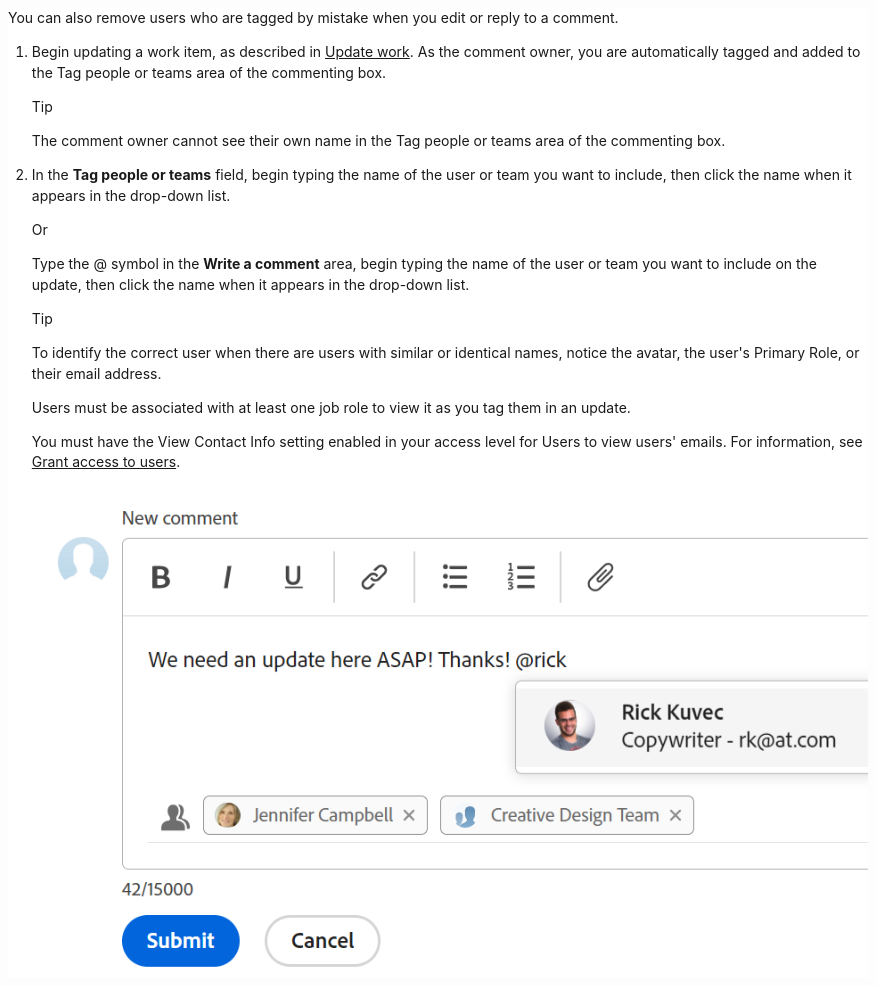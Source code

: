 You can also remove users who are tagged by mistake when you edit or reply to a comment.

1. Begin updating a work item, as described in [Update work](../../workfront-basics/updating-work-items-and-viewing-updates/update-work.md). As the comment owner, you are automatically tagged and added to the Tag people or teams area of the commenting box.

   >[!TIP]
   >
   >The comment owner cannot see their own name in the Tag people or teams area of the commenting box.

1. In the **Tag people or teams** field, begin typing the name of the user or team you want to include, then click the name when it appears in the drop-down list.
 
   Or

   Type the @ symbol in the **Write a comment** area, begin typing the name of the user or team you want to include on the update, then click the name when it appears in the drop-down list. 

   >[!TIP] 
   > 
   >To identify the correct user when there are users with similar or identical names, notice the avatar, the user's Primary Role, or their email address.  
   > 
   >Users must be associated with at least one job role to view it as you tag them in an update.  
   > 
   >You must have the View Contact Info setting enabled in your access level for Users to view users' emails. For information, see [Grant access to users](../../administration-and-setup/add-users/configure-and-grant-access/grant-access-other-users.md). 

      ![](assets/tag-others-unified-commenting.png)
